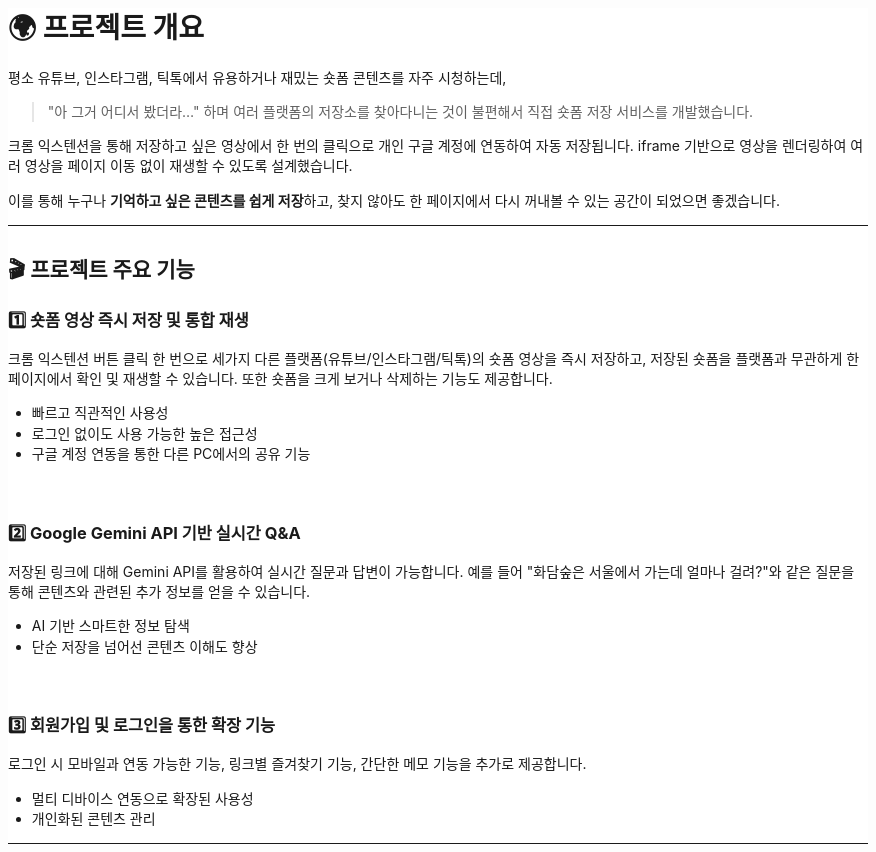 # 🌍 프로젝트 개요

평소 유튜브, 인스타그램, 틱톡에서 유용하거나 재밌는 숏폼 콘텐츠를 자주 시청하는데,

> "아 그거 어디서 봤더라…" 하며 여러 플랫폼의 저장소를 찾아다니는 것이 불편해서 직접 숏폼 저장 서비스를 개발했습니다.

크롬 익스텐션을 통해 저장하고 싶은 영상에서 한 번의 클릭으로 개인 구글 계정에 연동하여 자동 저장됩니다. iframe 기반으로 영상을 렌더링하여 여러 영상을 페이지 이동 없이 재생할 수 있도록 설계했습니다.

이를 통해 누구나 **기억하고 싶은 콘텐츠를 쉽게 저장**하고, 찾지 않아도 한 페이지에서 다시 꺼내볼 수 있는 공간이 되었으면 좋겠습니다.

---

## 🎬 프로젝트 주요 기능

### 1️⃣ 숏폼 영상 즉시 저장 및 통합 재생

크롬 익스텐션 버튼 클릭 한 번으로 세가지 다른 플랫폼(유튜브/인스타그램/틱톡)의 숏폼 영상을 즉시 저장하고, 저장된 숏폼을 플랫폼과 무관하게 한 페이지에서 확인 및 재생할 수 있습니다. 또한 숏폼을 크게 보거나 삭제하는 기능도 제공합니다.

- 빠르고 직관적인 사용성
- 로그인 없이도 사용 가능한 높은 접근성
- 구글 계정 연동을 통한 다른 PC에서의 공유 기능

<video src="/savelinks/addLink.webm" controls loop muted width="800" style="border-radius: 14px;"></video>
<video src="/savelinks/manage.webm" controls loop muted width="800" style="border-radius: 14px;"></video>

<br/>

### 2️⃣ Google Gemini API 기반 실시간 Q&A

저장된 링크에 대해 Gemini API를 활용하여 실시간 질문과 답변이 가능합니다.
예를 들어 "화담숲은 서울에서 가는데 얼마나 걸려?"와 같은 질문을 통해 콘텐츠와 관련된 추가 정보를 얻을 수 있습니다.

- AI 기반 스마트한 정보 탐색
- 단순 저장을 넘어선 콘텐츠 이해도 향상

<video src="/savelinks/gemini.webm" controls loop muted width="800" style="border-radius: 14px;"></video>

<br/>

### 3️⃣ 회원가입 및 로그인을 통한 확장 기능

로그인 시 모바일과 연동 가능한 기능, 링크별 즐겨찾기 기능, 간단한 메모 기능을 추가로 제공합니다.

- 멀티 디바이스 연동으로 확장된 사용성
- 개인화된 콘텐츠 관리

<video src="/savelinks/login.webm" controls loop muted width="800" style="border-radius: 14px;"></video>

---
